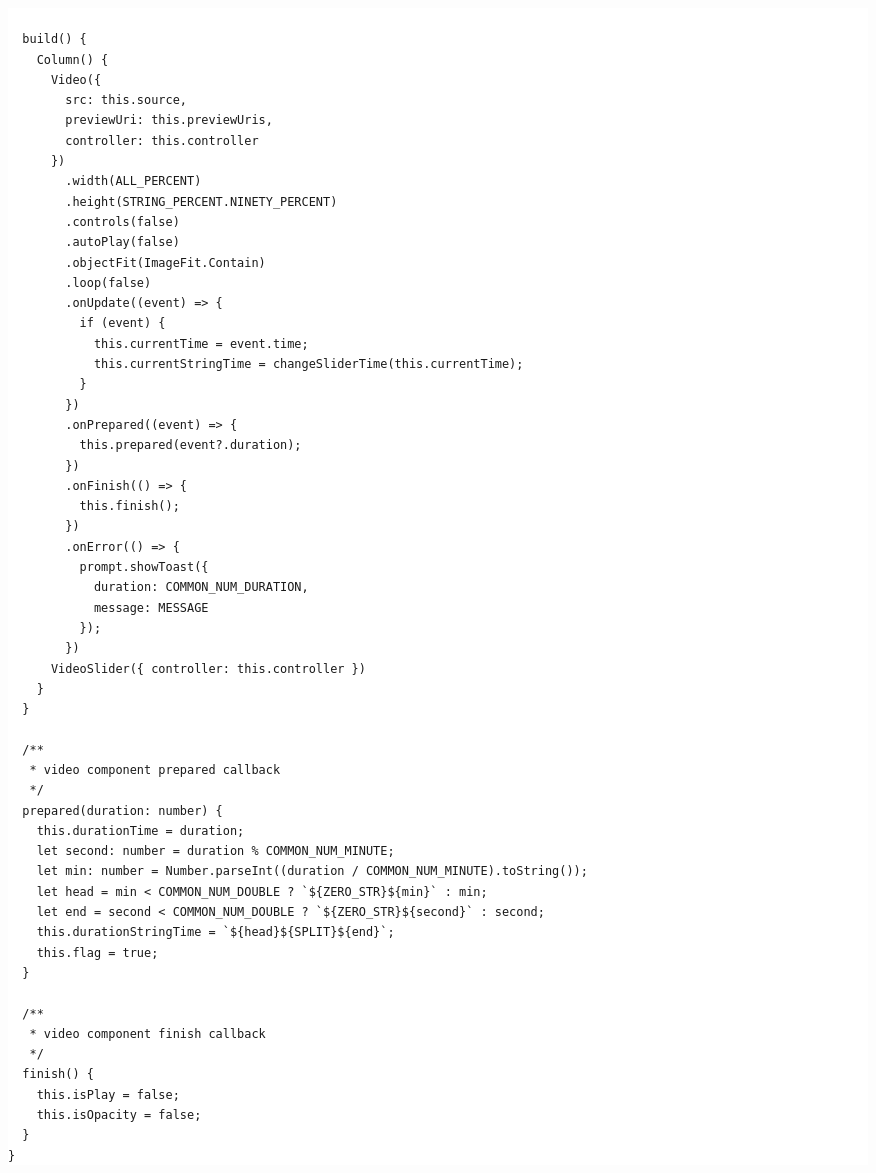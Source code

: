 ```js{54,72-81,47-51,57,85-88}

  build() {
    Column() {
      Video({
        src: this.source,
        previewUri: this.previewUris,
        controller: this.controller
      })
        .width(ALL_PERCENT)
        .height(STRING_PERCENT.NINETY_PERCENT)
        .controls(false)
        .autoPlay(false)
        .objectFit(ImageFit.Contain)
        .loop(false)
        .onUpdate((event) => {
          if (event) {
            this.currentTime = event.time;
            this.currentStringTime = changeSliderTime(this.currentTime);
          }
        })
        .onPrepared((event) => {
          this.prepared(event?.duration);
        })
        .onFinish(() => {
          this.finish();
        })
        .onError(() => {
          prompt.showToast({
            duration: COMMON_NUM_DURATION,
            message: MESSAGE
          });
        })
      VideoSlider({ controller: this.controller })
    }
  }

  /**
   * video component prepared callback
   */
  prepared(duration: number) {
    this.durationTime = duration;
    let second: number = duration % COMMON_NUM_MINUTE;
    let min: number = Number.parseInt((duration / COMMON_NUM_MINUTE).toString());
    let head = min < COMMON_NUM_DOUBLE ? `${ZERO_STR}${min}` : min;
    let end = second < COMMON_NUM_DOUBLE ? `${ZERO_STR}${second}` : second;
    this.durationStringTime = `${head}${SPLIT}${end}`;
    this.flag = true;
  }

  /**
   * video component finish callback
   */
  finish() {
    this.isPlay = false;
    this.isOpacity = false;
  }
}
```
